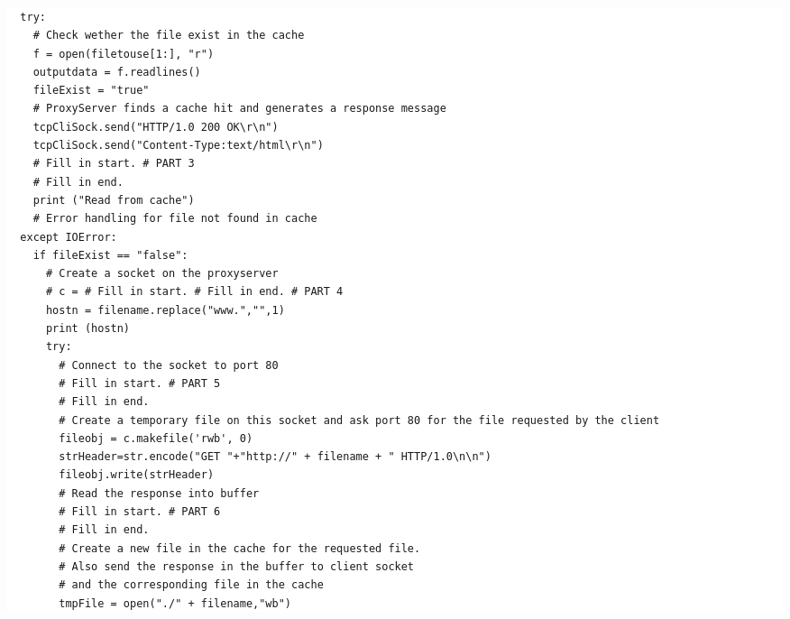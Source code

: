 	  try:
	    # Check wether the file exist in the cache
	    f = open(filetouse[1:], "r")
	    outputdata = f.readlines()
	    fileExist = "true"
	    # ProxyServer finds a cache hit and generates a response message
	    tcpCliSock.send("HTTP/1.0 200 OK\r\n")
	    tcpCliSock.send("Content-Type:text/html\r\n")
	    # Fill in start. # PART 3
	    # Fill in end.
	    print ("Read from cache")
	    # Error handling for file not found in cache
	  except IOError:
	    if fileExist == "false":
	      # Create a socket on the proxyserver
	      # c = # Fill in start. # Fill in end. # PART 4
	      hostn = filename.replace("www.","",1)
	      print (hostn)
	      try:
	        # Connect to the socket to port 80
	        # Fill in start. # PART 5
	        # Fill in end.
	        # Create a temporary file on this socket and ask port 80 for the file requested by the client
	        fileobj = c.makefile('rwb', 0)
	        strHeader=str.encode("GET "+"http://" + filename + " HTTP/1.0\n\n")
	        fileobj.write(strHeader)
	        # Read the response into buffer
	        # Fill in start. # PART 6
	        # Fill in end.
	        # Create a new file in the cache for the requested file.
	        # Also send the response in the buffer to client socket
	        # and the corresponding file in the cache
	        tmpFile = open("./" + filename,"wb")
